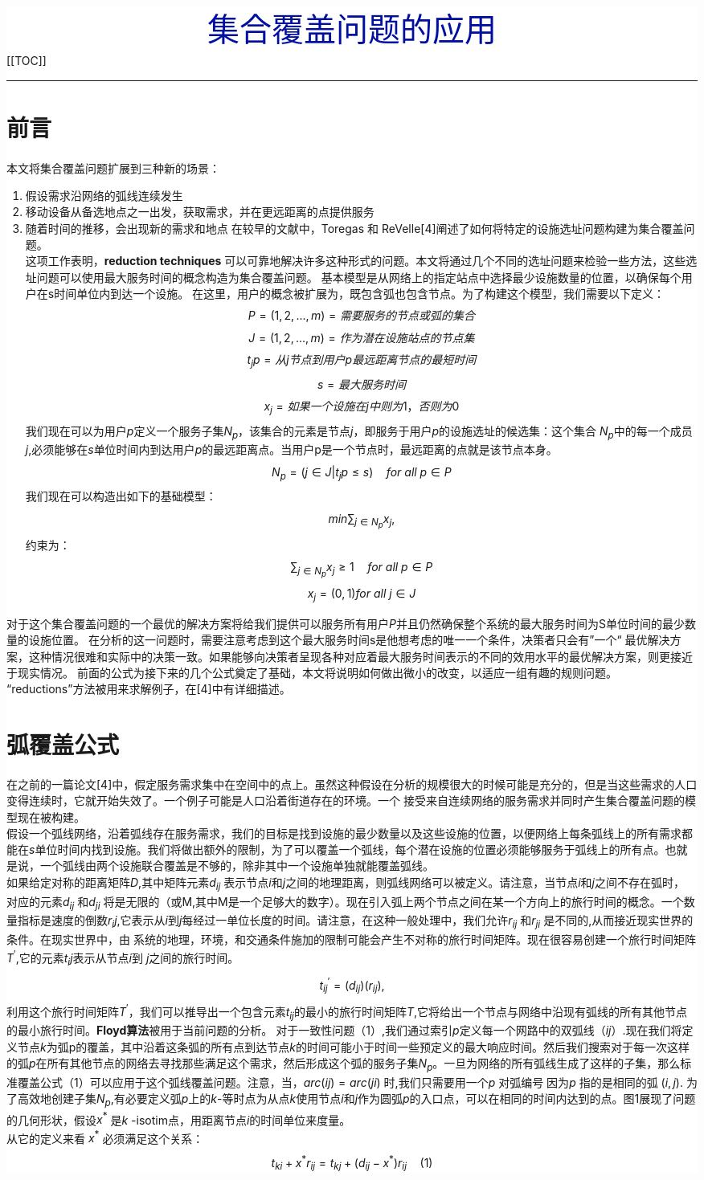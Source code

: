 
<span style="display:block;text-align:center;font-size:40px;color:#000f9f;">集合覆盖问题的应用</span>
[[TOC]]

***


# 前言   

本文将集合覆盖问题扩展到三种新的场景：
1. 假设需求沿网络的弧线连续发生
2. 移动设备从备选地点之一出发，获取需求，并在更远距离的点提供服务
3. 随着时间的推移，会出现新的需求和地点
在较早的文献中，Toregas 和 ReVelle[4]阐述了如何将特定的设施选址问题构建为集合覆盖问题。<br>
这项工作表明，**reduction techniques** 可以可靠地解决许多这种形式的问题。本文将通过几个不同的选址问题来检验一些方法，这些选址问题可以使用最大服务时间的概念构造为集合覆盖问题。
基本模型是从网络上的指定站点中选择最少设施数量的位置，以确保每个用户在s时间单位内到达一个设施。
在这里，用户的概念被扩展为，既包含弧也包含节点。为了构建这个模型，我们需要以下定义：<br>
$$P = (1,2,...,m) = 需要服务的节点或弧的集合$$
$$J = (1,2,...,m) = 作为潜在设施站点的节点集$$
$$t_jp = 从j节点到用户p最远距离节点的最短时间$$
$$s = 最大服务时间$$
$$x_j = 如果一个设施在j中则为1，否则为0$$
我们现在可以为用户$p$定义一个服务子集$N_p$，该集合的元素是节点$j$，即服务于用户$p$的设施选址的候选集：这个集合
$N_p$中的每一个成员$j$,必须能够在$s$单位时间内到达用户$p$的最远距离点。当用户p是一个节点时，最远距离的点就是该节点本身。
$$N_p=(j \in J|t_jp \leq s) \quad for \  all \ p \in P $$
我们现在可以构造出如下的基础模型：
$$min\sum_{j\in N_p} x_j, $$
约束为：
$$\sum_{j\in N_p} x_j\ge1 \quad for \  all \ p \in P$$
$$x_j = (0,1) for \  all \ j \in J$$

对于这个集合覆盖问题的一个最优的解决方案将给我们提供可以服务所有用户$P$并且仍然确保整个系统的最大服务时间为S单位时间的最少数量的设施位置。
在分析的这一问题时，需要注意考虑到这个最大服务时间s是他想考虑的唯一一个条件，决策者只会有”一个“ 最优解决方案，这种情况很难和实际中的决策一致。如果能够向决策者呈现各种对应着最大服务时间表示的不同的效用水平的最优解决方案，则更接近于现实情况。
前面的公式为接下来的几个公式奠定了基础，本文将说明如何做出微小的改变，以适应一组有趣的规则问题。
“reductions”方法被用来求解例子，在[4]中有详细描述。
# 弧覆盖公式

在之前的一篇论文[4]中，假定服务需求集中在空间中的点上。虽然这种假设在分析的规模很大的时候可能是充分的，但是当这些需求的人口变得连续时，它就开始失效了。一个例子可能是人口沿着街道存在的环境。一个
接受来自连续网络的服务需求并同时产生集合覆盖问题的模型现在被构建。<br>
假设一个弧线网络，沿着弧线存在服务需求，我们的目标是找到设施的最少数量以及这些设施的位置，以便网络上每条弧线上的所有需求都能在$s$单位时间内找到设施。我们将做出额外的限制，为了可以覆盖一个弧线，每个潜在设施的位置必须能够服务于弧线上的所有点。也就是说，一个弧线由两个设施联合覆盖是不够的，除非其中一个设施单独就能覆盖弧线。<br>
如果给定对称的距离矩阵$D$,其中矩阵元素$d_{ij}$
表示节点$i$和$j$之间的地理距离，则弧线网络可以被定义。请注意，当节点$i$和$j$之间不存在弧时，
对应的元素$d_{ij}$ 和$d_{ji}$ 将是无限的（或M,其中M是一个足够大的数字）。现在引入弧上两个节点之间在某一个方向上的旅行时间的概念。一个数量指标是速度的倒数$r_ij$,它表示从$i$到$j$每经过一单位长度的时间。请注意，在这种一般处理中，我们允许$r_{ij}$ 和$r_{ji}$ 是不同的,从而接近现实世界的条件。在现实世界中，由
系统的地理，环境，和交通条件施加的限制可能会产生不对称的旅行时间矩阵。现在很容易创建一个旅行时间矩阵
$T^{'}$,它的元素$t_ij$表示从节点$i$到
$j$之间的旅行时间。
$$t_{ij}^{'}=(d_{ij})(r_{ij}),$$
利用这个旅行时间矩阵$T^{'}$，我们可以推导出一个包含元素$t_{ij}$的最小的旅行时间矩阵$T$,它将给出一个节点与网络中沿现有弧线的所有其他节点的最小旅行时间。**Floyd算法**被用于当前问题的分析。
对于一致性问题（$1$）,我们通过索引$p$定义每一个网路中的双弧线（$ij$）.现在我们将定义节点$k$为弧p的覆盖，其中沿着这条弧的所有点到达节点$k$的时间可能小于时间一些预定义的最大响应时间。然后我们搜索对于每一次这样的弧$p$在所有其他节点的网络去寻找那些满足这个需求，然后形成这个弧的服务子集$N_p$。一旦为网络的所有弧线生成了这样的子集，那么标准覆盖公式（$1$）可以应用于这个弧线覆盖问题。注意，当，$arc(ij)=arc(ji)$ 时,我们只需要用一个$p$ 对弧编号
因为$p$ 指的是相同的弧 $(i,j)$.
为了高效地创建子集$N_p$,有必要定义弧$p$上的$k$-等时点为从点$k$使用节点$i$和$j$作为圆弧$p$的入口点，可以在相同的时间内达到的点。图1展现了问题的几何形状，假设$x^*$ 是$k$ -isotim点，用距离节点$i$的时间单位来度量。<br>
从它的定义来看 $x^*$ 必须满足这个关系：
$$t_{ki}+x^*r_{ij}=t_{kj}+(d_{ij}-x^*)r_{ij}\quad (1)$$